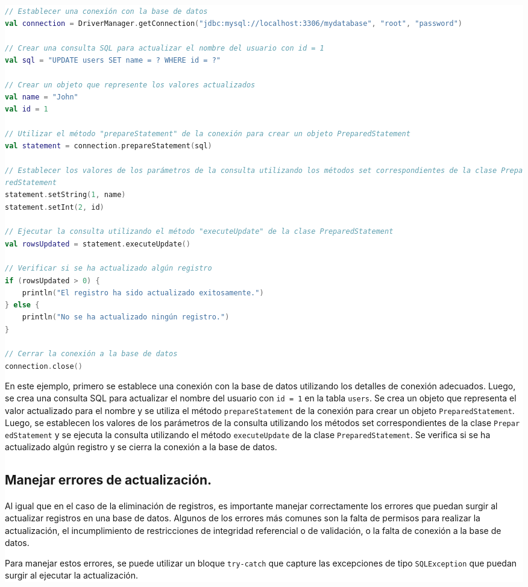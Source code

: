 ```kotlin
// Establecer una conexión con la base de datos
val connection = DriverManager.getConnection("jdbc:mysql://localhost:3306/mydatabase", "root", "password")

// Crear una consulta SQL para actualizar el nombre del usuario con id = 1
val sql = "UPDATE users SET name = ? WHERE id = ?"

// Crear un objeto que represente los valores actualizados
val name = "John"
val id = 1

// Utilizar el método "prepareStatement" de la conexión para crear un objeto PreparedStatement
val statement = connection.prepareStatement(sql)

// Establecer los valores de los parámetros de la consulta utilizando los métodos set correspondientes de la clase PreparedStatement
statement.setString(1, name)
statement.setInt(2, id)

// Ejecutar la consulta utilizando el método "executeUpdate" de la clase PreparedStatement
val rowsUpdated = statement.executeUpdate()

// Verificar si se ha actualizado algún registro
if (rowsUpdated > 0) {
    println("El registro ha sido actualizado exitosamente.")
} else {
    println("No se ha actualizado ningún registro.")
}

// Cerrar la conexión a la base de datos
connection.close()
```

En este ejemplo, primero se establece una conexión con la base de datos utilizando los detalles de conexión adecuados. Luego, se crea una consulta SQL para actualizar el nombre del usuario con `id = 1` en la tabla `users`. Se crea un objeto que representa el valor actualizado para el nombre y se utiliza el método `prepareStatement` de la conexión para crear un objeto `PreparedStatement`. Luego, se establecen los valores de los parámetros de la consulta utilizando los métodos set correspondientes de la clase `PreparedStatement` y se ejecuta la consulta utilizando el método `executeUpdate` de la clase `PreparedStatement`. Se verifica si se ha actualizado algún registro y se cierra la conexión a la base de datos.

## Manejar errores de actualización.

Al igual que en el caso de la eliminación de registros, es importante manejar correctamente los errores que puedan surgir al actualizar registros en una base de datos. Algunos de los errores más comunes son la falta de permisos para realizar la actualización, el incumplimiento de restricciones de integridad referencial o de validación, o la falta de conexión a la base de datos.

Para manejar estos errores, se puede utilizar un bloque `try-catch` que capture las excepciones de tipo `SQLException` que puedan surgir al ejecutar la actualización.
